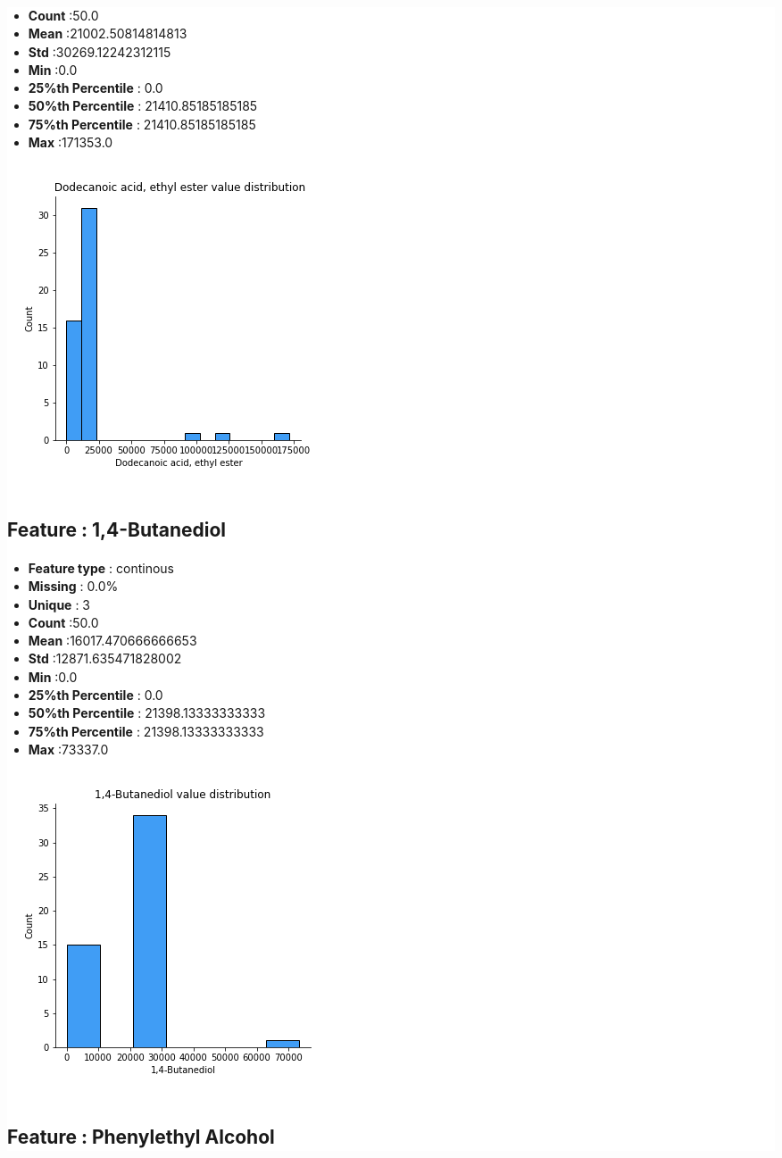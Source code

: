 - **Count** :50.0
- **Mean** :21002.50814814813
- **Std** :30269.12242312115
- **Min** :0.0
- **25%th Percentile** : 0.0
- **50%th Percentile** : 21410.85185185185
- **75%th Percentile** : 21410.85185185185
- **Max** :171353.0

![](_Dodecanoic_acid_ethyl_ester.png)
## Feature : 1,4-Butanediol
- **Feature type** : continous
- **Missing** : 0.0%
- **Unique** : 3
- **Count** :50.0
- **Mean** :16017.470666666653
- **Std** :12871.635471828002
- **Min** :0.0
- **25%th Percentile** : 0.0
- **50%th Percentile** : 21398.13333333333
- **75%th Percentile** : 21398.13333333333
- **Max** :73337.0

![](14-Butanediol.png)
## Feature : Phenylethyl Alcohol
